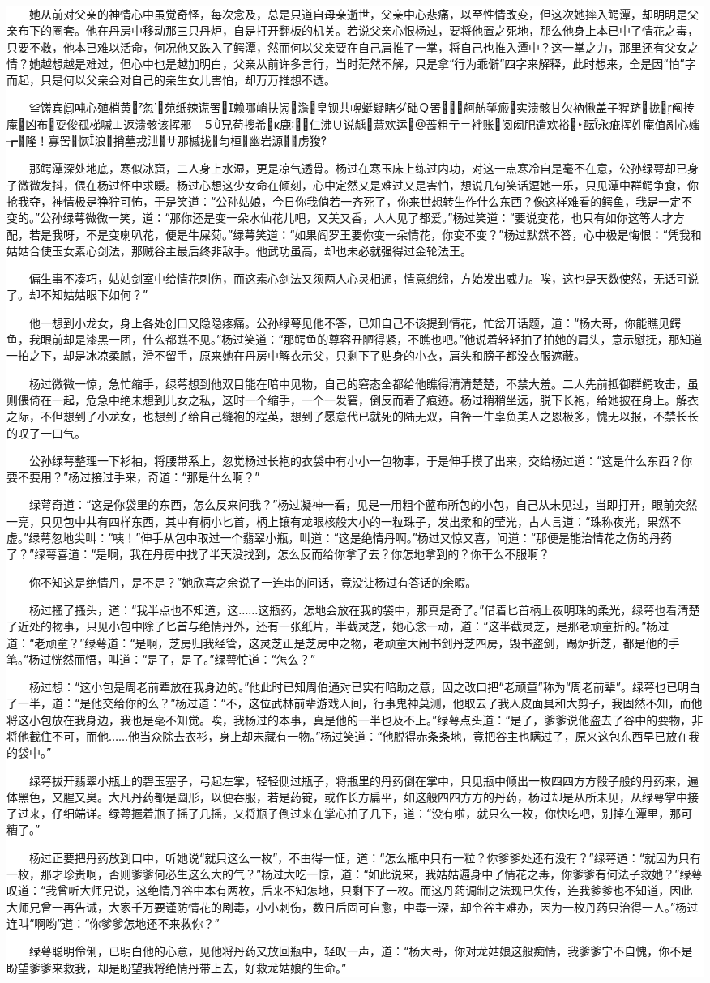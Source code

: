 　　她从前对父亲的神情心中虽觉奇怪，每次念及，总是只道自母亲逝世，父亲中心悲痛，以至性情改变，但这次她摔入鳄潭，却明明是父亲布下的圈套。他在丹房中移动那三只丹炉，自是打开翻板的机关。若说父亲心恨杨过，要将他置之死地，那么他身上本已中了情花之毒，只要不救，他本已难以活命，何况他又跌入了鳄潭，然而何以父亲要在自己肩推了一掌，将自己也推入潭中？这一掌之力，那里还有父女之情？她越想越是难过，但心中也是越加明白，父亲从前许多言行，当时茫然不解，只是拿“行为乖僻”四字来解释，此时想来，全是因“怕”字而起，只是何以父亲会对自己的亲生女儿害怕，却万万推想不透。

　　≌馐宾闾吨心殖梢黄忽苑纸辣谎罟赖哪峭扶闶澹皇钡共幌蜓疑瞎ダ础Ｑ罟舸舫錾瘢实溃骸甘欠衲愀盖子猩跻拢阄抟庵凶布耍俊孤梯嘁⊥返溃骸该挥邪　５兄苟搜希κ鹿仁沸∪说龋薏欢运蔷粗亍＝袢账阅闳肥遣欢裕酝永疵挥姓庵值剐心媸┲隆！寡罟恢浪捎墓戎泄サ那槭拢匀桓幽岩源虏狻?

　　那鳄潭深处地底，寒似冰窟，二人身上水湿，更是凉气透骨。杨过在寒玉床上练过内功，对这一点寒冷自是毫不在意，公孙绿萼却已身子微微发抖，偎在杨过怀中求暖。杨过心想这少女命在倾刻，心中定然又是难过又是害怕，想说几句笑话逗她一乐，只见潭中群鳄争食，你抢我夺，神情极是狰狞可怖，于是笑道：“公孙姑娘，今日你我倘若一齐死了，你来世想转生作什么东西？像这样难看的鳄鱼，我是一定不变的。”公孙绿萼微微一笑，道：“那你还是变一朵水仙花儿吧，又美又香，人人见了都爱。”杨过笑道：“要说变花，也只有如你这等人才方配，若是我呀，不是变喇叭花，便是牛屎菊。”绿萼笑道：“如果阎罗王要你变一朵情花，你变不变？”杨过默然不答，心中极是悔恨：“凭我和姑姑合使玉女素心剑法，那贼谷主最后终非敌手。他武功虽高，却也未必就强得过金轮法王。

　　偏生事不凑巧，姑姑剑室中给情花刺伤，而这素心剑法又须两人心灵相通，情意绵绵，方始发出威力。唉，这也是天数使然，无话可说了。却不知姑姑眼下如何？”

　　他一想到小龙女，身上各处创口又隐隐疼痛。公孙绿萼见他不答，已知自己不该提到情花，忙岔开话题，道：“杨大哥，你能瞧见鳄鱼，我眼前却是漆黑一团，什么都瞧不见。”杨过笑道：“那鳄鱼的尊容丑陋得紧，不瞧也吧。”他说着轻轻拍了拍她的肩头，意示慰抚，那知道一拍之下，却是冰凉柔腻，滑不留手，原来她在丹房中解衣示父，只剩下了贴身的小衣，肩头和膀子都没衣服遮蔽。

　　杨过微微一惊，急忙缩手，绿萼想到他双目能在暗中见物，自己的窘态全都给他瞧得清清楚楚，不禁大羞。二人先前抵御群鳄攻击，虽则偎倚在一起，危急中绝未想到儿女之私，这时一个缩手，一个一发窘，倒反而着了痕迹。杨过稍稍坐远，脱下长袍，给她披在身上。解衣之际，不但想到了小龙女，也想到了给自己缝袍的程英，想到了愿意代已就死的陆无双，自咎一生辜负美人之恩极多，愧无以报，不禁长长的叹了一口气。

　　公孙绿萼整理一下衫袖，将腰带系上，忽觉杨过长袍的衣袋中有小小一包物事，于是伸手摸了出来，交给杨过道：“这是什么东西？你要不要用？”杨过接过手来，奇道：“那是什么啊？”

　　绿萼奇道：“这是你袋里的东西，怎么反来问我？”杨过凝神一看，见是一用粗个蓝布所包的小包，自己从未见过，当即打开，眼前突然一亮，只见包中共有四样东西，其中有柄小匕首，柄上镶有龙眼核般大小的一粒珠子，发出柔和的莹光，古人言道：“珠称夜光，果然不虚。”绿萼忽地尖叫：“咦！”伸手从包中取过一个翡翠小瓶，叫道：“这是绝情丹啊。”杨过又惊又喜，问道：“那便是能治情花之伤的丹药了？”绿萼喜道：“是啊，我在丹房中找了半天没找到，怎么反而给你拿了去？你怎地拿到的？你干么不服啊？

　　你不知这是绝情丹，是不是？”她欣喜之余说了一连串的问话，竟没让杨过有答话的余暇。

　　杨过搔了搔头，道：“我半点也不知道，这……这瓶药，怎地会放在我的袋中，那真是奇了。”借着匕首柄上夜明珠的柔光，绿萼也看清楚了近处的物事，只见小包中除了匕首与绝情丹外，还有一张纸片，半截灵芝，她心念一动，道：“这半截灵芝，是那老顽童折的。”杨过道：“老顽童？”绿萼道：“是啊，芝房归我经管，这灵芝正是芝房中之物，老顽童大闹书剑丹芝四房，毁书盗剑，踢炉折芝，都是他的手笔。”杨过恍然而悟，叫道：“是了，是了。”绿萼忙道：“怎么？”

　　杨过想：“这小包是周老前辈放在我身边的。”他此时已知周伯通对已实有暗助之意，因之改口把“老顽童”称为“周老前辈”。绿萼也已明白了一半，道：“是他交给你的么？”杨过道：“不，这位武林前辈游戏人间，行事鬼神莫测，他取去了我人皮面具和大剪子，我固然不知，而他将这小包放在我身边，我也是毫不知觉。唉，我杨过的本事，真是他的一半也及不上。”绿萼点头道：“是了，爹爹说他盗去了谷中的要物，非将他截住不可，而他……他当众除去衣衫，身上却未藏有一物。”杨过笑道：“他脱得赤条条地，竟把谷主也瞒过了，原来这包东西早已放在我的袋中。”

　　绿萼拔开翡翠小瓶上的碧玉塞子，弓起左掌，轻轻侧过瓶子，将瓶里的丹药倒在掌中，只见瓶中倾出一枚四四方方骰子般的丹药来，遍体黑色，又腥又臭。大凡丹药都是圆形，以便吞服，若是药锭，或作长方扁平，如这般四四方方的丹药，杨过却是从所未见，从绿萼掌中接了过来，仔细端详。绿萼握着瓶子摇了几摇，又将瓶子倒过来在掌心拍了几下，道：“没有啦，就只么一枚，你快吃吧，别掉在潭里，那可糟了。”

　　杨过正要把丹药放到口中，听她说“就只这么一枚”，不由得一怔，道：“怎么瓶中只有一粒？你爹爹处还有没有？”绿萼道：“就因为只有一枚，那才珍贵啊，否则爹爹何必生这么大的气？”杨过大吃一惊，道：“如此说来，我姑姑遍身中了情花之毒，你爹爹有何法子救她？”绿萼叹道：“我曾听大师兄说，这绝情丹谷中本有两枚，后来不知怎地，只剩下了一枚。而这丹药调制之法现已失传，连我爹爹也不知道，因此大师兄曾一再告诫，大家千万要谨防情花的剧毒，小小刺伤，数日后固可自愈，中毒一深，却令谷主难办，因为一枚丹药只治得一人。”杨过连叫“啊哟”道：“你爹爹怎地还不来救你？”

　　绿萼聪明伶俐，已明白他的心意，见他将丹药又放回瓶中，轻叹一声，道：“杨大哥，你对龙姑娘这般痴情，我爹爹宁不自愧，你不是盼望爹爹来救我，却是盼望我将绝情丹带上去，好救龙姑娘的生命。”